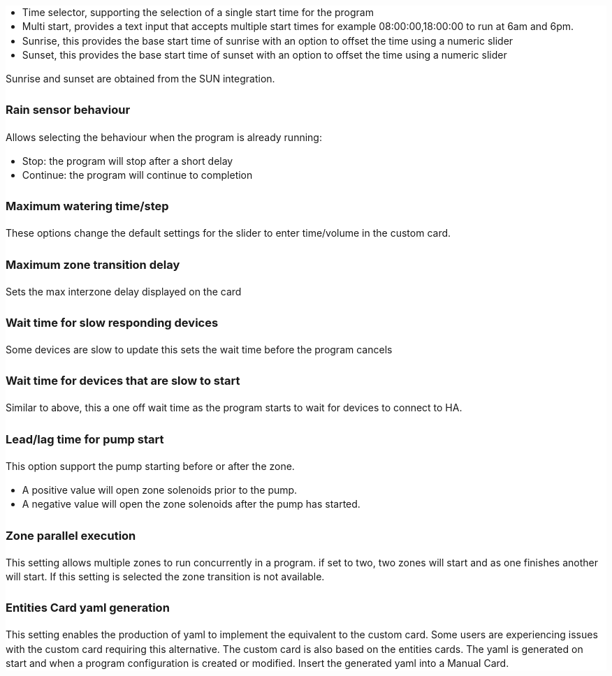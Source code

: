 * Time selector, supporting the selection of a single start time for the program
* Multi start, provides a text input that accepts multiple start times for example 08:00:00,18:00:00 to run at 6am and 6pm.
* Sunrise, this provides the base start time of sunrise with an option to offset the time using a numeric slider
* Sunset, this provides the base start time of sunset with an option to offset the time using a numeric slider

Sunrise and sunset are obtained from the SUN integration.

### Rain sensor behaviour

Allows selecting the behaviour when the program is already running:

* Stop: the program will stop after a short delay
* Continue: the program will continue to completion

### Maximum watering time/step

These options change the default settings for the slider to enter time/volume in the custom card.

### Maximum zone transition delay

Sets the max interzone delay displayed on the card

### Wait time for slow responding devices

Some devices are slow to update this sets the wait time before the program cancels

### Wait time for devices that are slow to start

Similar to above, this a one off wait time as the program starts to wait for devices to connect to HA.

### Lead/lag time for pump start

This option support the pump starting before or after the zone.

* A positive value will open zone solenoids prior to the pump.
* A negative value will open the zone solenoids after the pump has started.

### Zone parallel execution

This setting allows multiple zones to run concurrently in a program. if set to two, two zones will start and as one finishes another will start. If this setting is selected the zone transition is not available.

### Entities Card yaml generation

This setting enables the production of yaml to implement the equivalent to the custom card. Some users are experiencing issues with the custom card requiring this alternative. The custom card is also based on the entities cards.
The yaml is generated on start and when a program configuration is created or modified.
Insert the generated yaml into a Manual Card.
